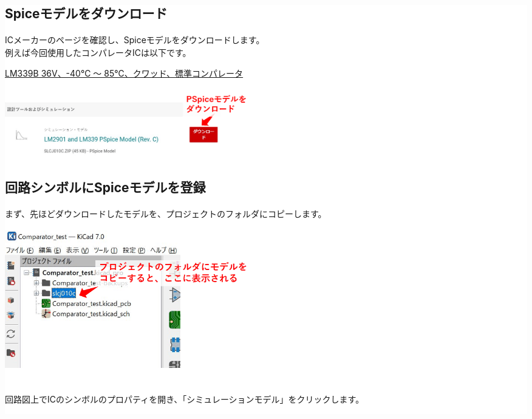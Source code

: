 ## Spiceモデルをダウンロード

ICメーカーのページを確認し、Spiceモデルをダウンロードします。  
例えば今回使用したコンパレータICは以下です。  

<span class="link"></span>[LM339B 36V、-40℃ ～ 85℃、クワッド、標準コンパレータ](https://www.ti.com/product/ja-jp/LM339B)

<img src="../img/20231105_kicad_simulation-2.png" style="width:100%; max-width:400px;" alt="KiCADでシミュレーションを行う方法">

## 回路シンボルにSpiceモデルを登録

まず、先ほどダウンロードしたモデルを、プロジェクトのフォルダにコピーします。  

<img src="../img/20231105_kicad_simulation-5.png" style="width:100%; max-width:400px;" alt="KiCADでシミュレーションを行う方法">
<br><br>

回路図上でICのシンボルのプロパティを開き、「シミュレーションモデル」をクリックします。    

<div style="display:flex;flex-wrap:wrap">
<div>